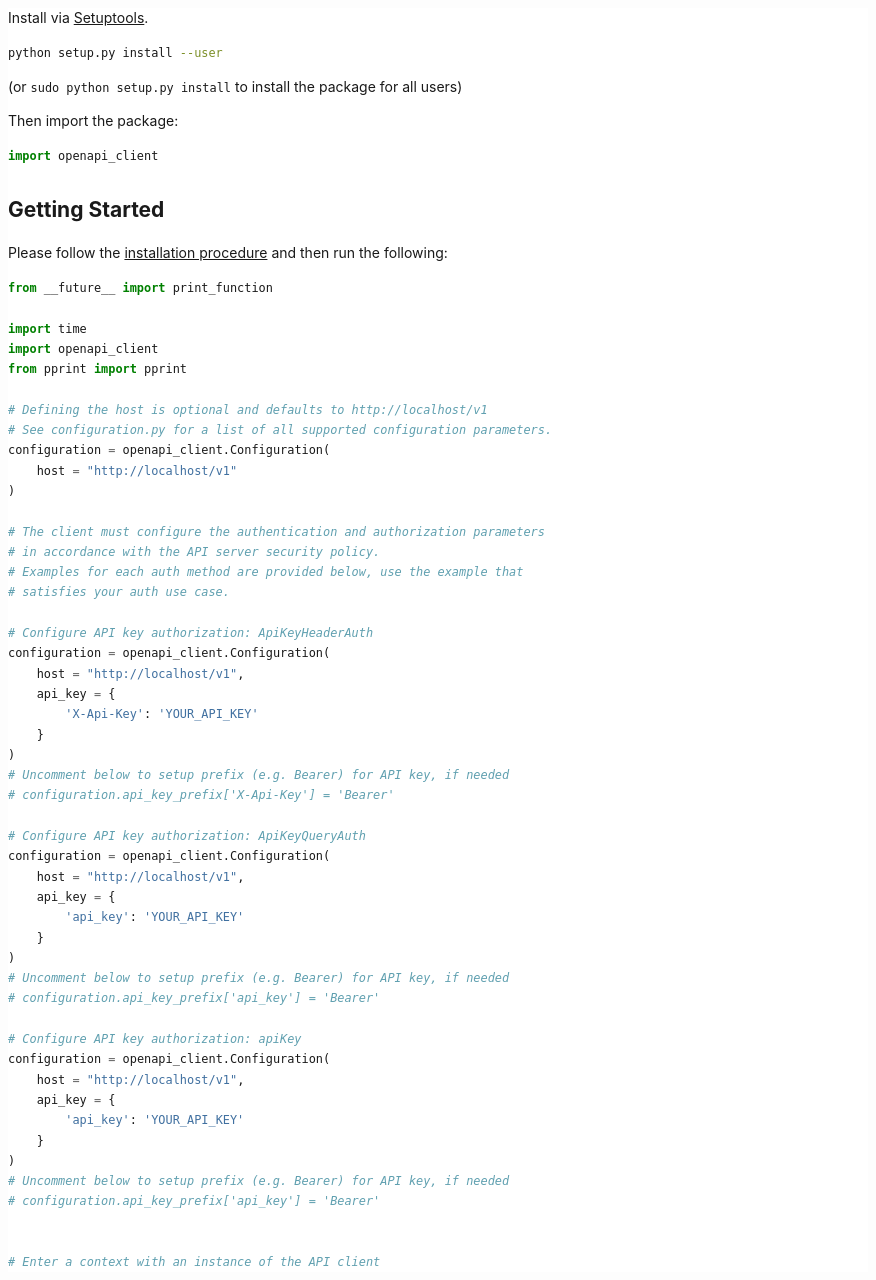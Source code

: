 Install via [Setuptools](http://pypi.python.org/pypi/setuptools).

```sh
python setup.py install --user
```
(or `sudo python setup.py install` to install the package for all users)

Then import the package:
```python
import openapi_client
```

## Getting Started

Please follow the [installation procedure](#installation--usage) and then run the following:

```python
from __future__ import print_function

import time
import openapi_client
from pprint import pprint

# Defining the host is optional and defaults to http://localhost/v1
# See configuration.py for a list of all supported configuration parameters.
configuration = openapi_client.Configuration(
    host = "http://localhost/v1"
)

# The client must configure the authentication and authorization parameters
# in accordance with the API server security policy.
# Examples for each auth method are provided below, use the example that
# satisfies your auth use case.

# Configure API key authorization: ApiKeyHeaderAuth
configuration = openapi_client.Configuration(
    host = "http://localhost/v1",
    api_key = {
        'X-Api-Key': 'YOUR_API_KEY'
    }
)
# Uncomment below to setup prefix (e.g. Bearer) for API key, if needed
# configuration.api_key_prefix['X-Api-Key'] = 'Bearer'

# Configure API key authorization: ApiKeyQueryAuth
configuration = openapi_client.Configuration(
    host = "http://localhost/v1",
    api_key = {
        'api_key': 'YOUR_API_KEY'
    }
)
# Uncomment below to setup prefix (e.g. Bearer) for API key, if needed
# configuration.api_key_prefix['api_key'] = 'Bearer'

# Configure API key authorization: apiKey
configuration = openapi_client.Configuration(
    host = "http://localhost/v1",
    api_key = {
        'api_key': 'YOUR_API_KEY'
    }
)
# Uncomment below to setup prefix (e.g. Bearer) for API key, if needed
# configuration.api_key_prefix['api_key'] = 'Bearer'


# Enter a context with an instance of the API client
```